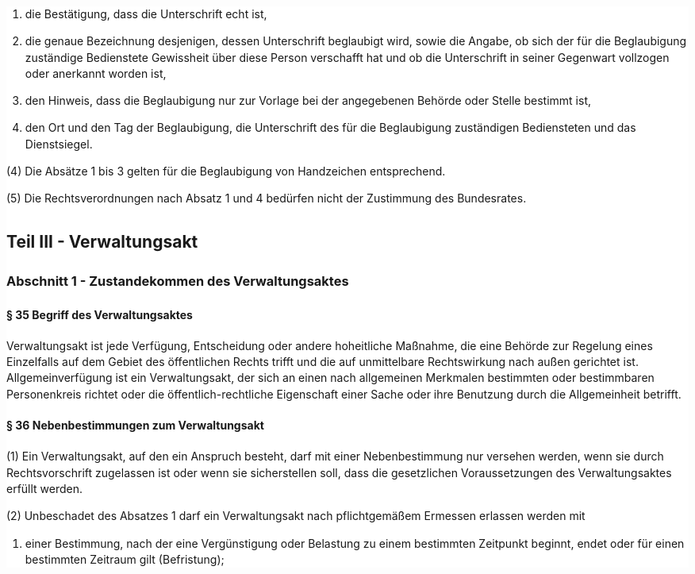 1.  die Bestätigung, dass die Unterschrift echt ist,


2.  die genaue Bezeichnung desjenigen, dessen Unterschrift beglaubigt
    wird, sowie die Angabe, ob sich der für die Beglaubigung zuständige
    Bedienstete Gewissheit über diese Person verschafft hat und ob die
    Unterschrift in seiner Gegenwart vollzogen oder anerkannt worden ist,


3.  den Hinweis, dass die Beglaubigung nur zur Vorlage bei der angegebenen
    Behörde oder Stelle bestimmt ist,


4.  den Ort und den Tag der Beglaubigung, die Unterschrift des für die
    Beglaubigung zuständigen Bediensteten und das Dienstsiegel.




(4) Die Absätze 1 bis 3 gelten für die Beglaubigung von Handzeichen
entsprechend.

(5) Die Rechtsverordnungen nach Absatz 1 und 4 bedürfen nicht der
Zustimmung des Bundesrates.


## Teil III - Verwaltungsakt



### Abschnitt 1 - Zustandekommen des Verwaltungsaktes



#### § 35 Begriff des Verwaltungsaktes

Verwaltungsakt ist jede Verfügung, Entscheidung oder andere
hoheitliche Maßnahme, die eine Behörde zur Regelung eines Einzelfalls
auf dem Gebiet des öffentlichen Rechts trifft und die auf unmittelbare
Rechtswirkung nach außen gerichtet ist. Allgemeinverfügung ist ein
Verwaltungsakt, der sich an einen nach allgemeinen Merkmalen
bestimmten oder bestimmbaren Personenkreis richtet oder die
öffentlich-rechtliche Eigenschaft einer Sache oder ihre Benutzung
durch die Allgemeinheit betrifft.


#### § 36 Nebenbestimmungen zum Verwaltungsakt

(1) Ein Verwaltungsakt, auf den ein Anspruch besteht, darf mit einer
Nebenbestimmung nur versehen werden, wenn sie durch Rechtsvorschrift
zugelassen ist oder wenn sie sicherstellen soll, dass die gesetzlichen
Voraussetzungen des Verwaltungsaktes erfüllt werden.

(2) Unbeschadet des Absatzes 1 darf ein Verwaltungsakt nach
pflichtgemäßem Ermessen erlassen werden mit

1.  einer Bestimmung, nach der eine Vergünstigung oder Belastung zu einem
    bestimmten Zeitpunkt beginnt, endet oder für einen bestimmten Zeitraum
    gilt (Befristung);
